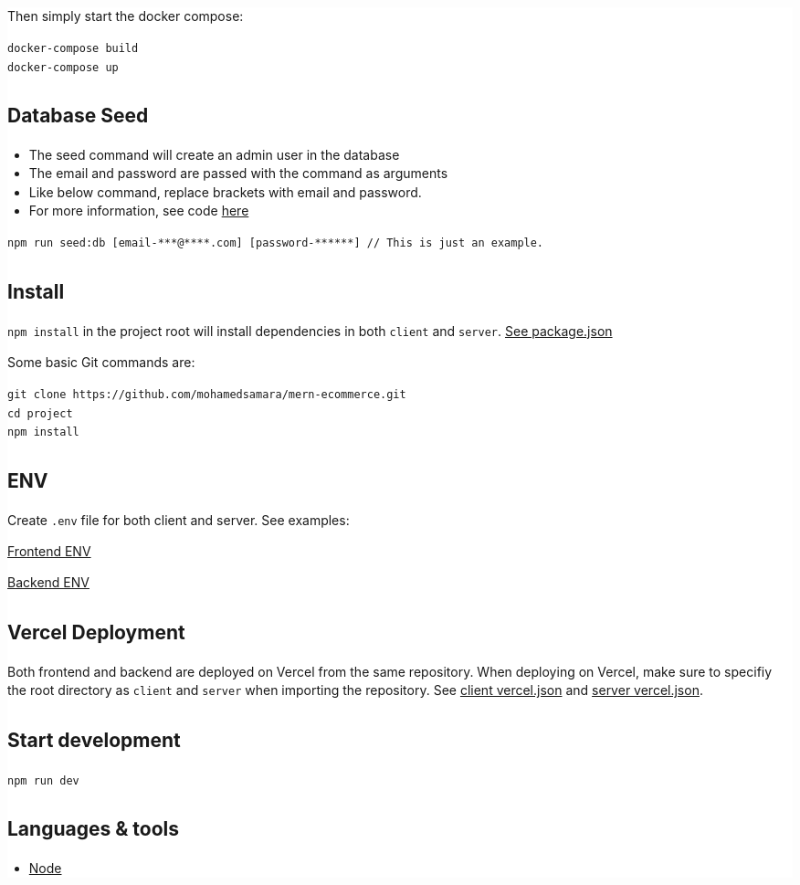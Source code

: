 Then simply start the docker compose:

```
docker-compose build
docker-compose up
```

## Database Seed

* The seed command will create an admin user in the database
* The email and password are passed with the command as arguments
* Like below command, replace brackets with email and password. 
* For more information, see code [here](server/utils/seed.js)

```
npm run seed:db [email-***@****.com] [password-******] // This is just an example.
```

## Install

`npm install` in the project root will install dependencies in both `client` and `server`. [See package.json](package.json)

Some basic Git commands are:

```
git clone https://github.com/mohamedsamara/mern-ecommerce.git
cd project
npm install
```

## ENV

Create `.env` file for both client and server. See examples:

[Frontend ENV](client/.env.example)

[Backend ENV](server/.env.example)


## Vercel Deployment

Both frontend and backend are deployed on Vercel from the same repository. When deploying on Vercel, make sure to specifiy the root directory as `client` and `server` when importing the repository. See [client vercel.json](client/vercel.json) and [server vercel.json](server/vercel.json).

## Start development

```
npm run dev
```

## Languages & tools

- [Node](https://nodejs.org/en/)
